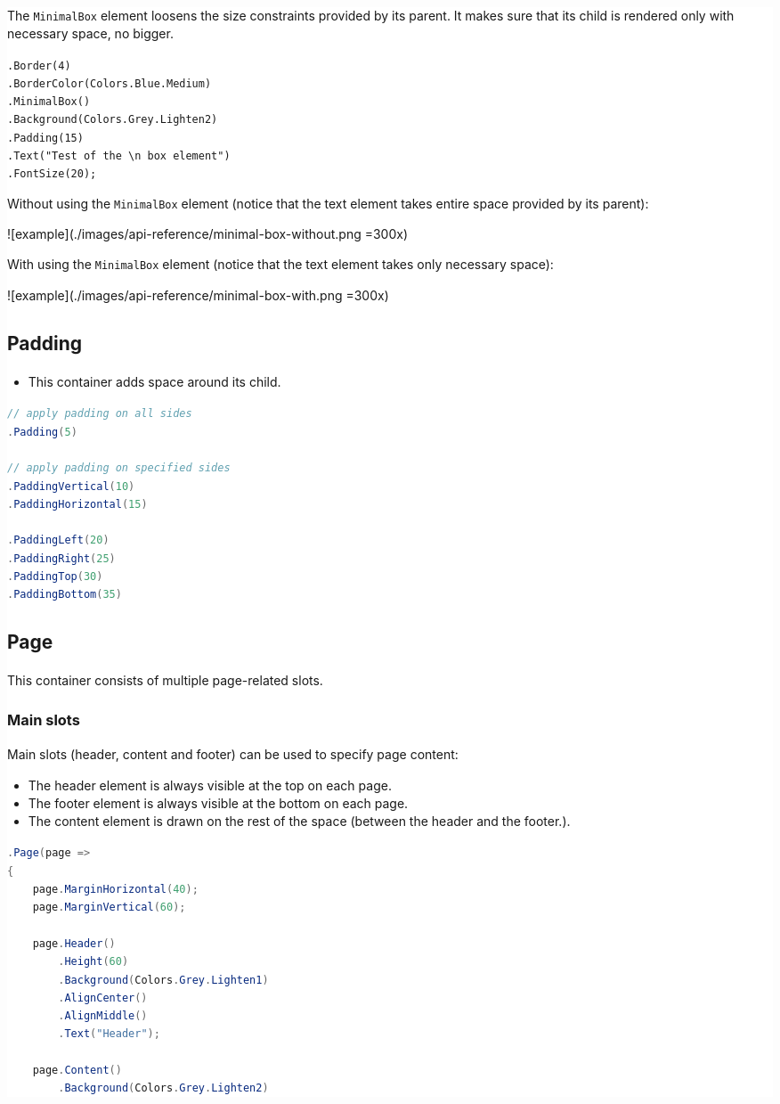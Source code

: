 The `MinimalBox` element loosens the size constraints provided by its parent. It makes sure that its child is rendered only with necessary space, no bigger.

```csharp{3-3}
.Border(4)
.BorderColor(Colors.Blue.Medium)
.MinimalBox()
.Background(Colors.Grey.Lighten2)
.Padding(15)
.Text("Test of the \n box element")
.FontSize(20);
```

Without using the `MinimalBox` element (notice that the text element takes entire space provided by its parent):

![example](./images/api-reference/minimal-box-without.png =300x)

With using the `MinimalBox` element (notice that the text element takes only necessary space):

![example](./images/api-reference/minimal-box-with.png =300x)


## Padding

- This container adds space around its child.

```csharp
// apply padding on all sides
.Padding(5)

// apply padding on specified sides
.PaddingVertical(10)
.PaddingHorizontal(15)

.PaddingLeft(20)
.PaddingRight(25)
.PaddingTop(30)
.PaddingBottom(35)
```

## Page

This container consists of multiple page-related slots.

### Main slots

Main slots (header, content and footer) can be used to specify page content:
- The header element is always visible at the top on each page.
- The footer element is always visible at the bottom on each page.
- The content element is drawn on the rest of the space (between the header and the footer.).

```csharp
.Page(page =>
{
    page.MarginHorizontal(40);
    page.MarginVertical(60);

    page.Header()
        .Height(60)
        .Background(Colors.Grey.Lighten1)
        .AlignCenter()
        .AlignMiddle()
        .Text("Header");

    page.Content()
        .Background(Colors.Grey.Lighten2)
```
